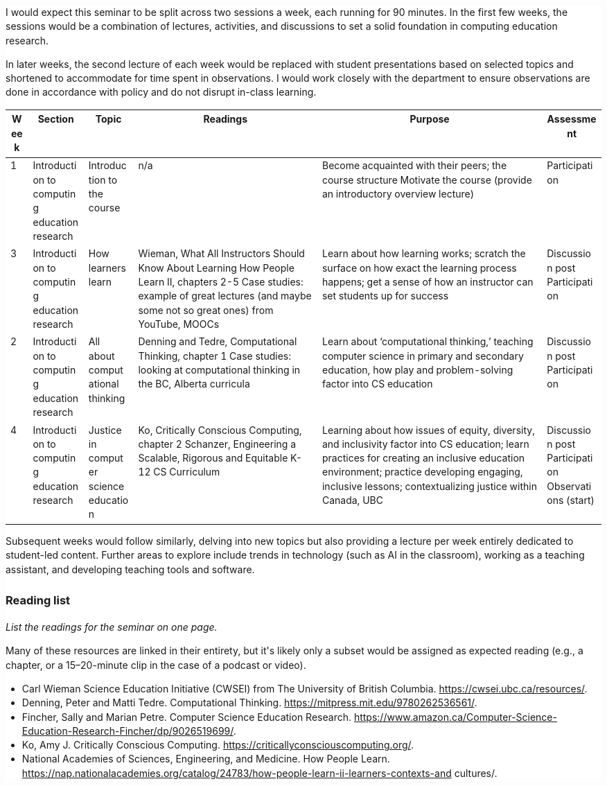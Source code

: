 I would expect this seminar to be split across two sessions a week, each running for 90 minutes. In the first few weeks, the sessions would be a combination of lectures, activities, and discussions to set a solid foundation in computing education research.

In later weeks, the second lecture of each week would be replaced with student presentations based on selected topics and shortened to accommodate for time spent in observations. I would work closely with the department to ensure observations are done in accordance with policy and do not disrupt in-class learning.

|     Week    |     Section                                           |     Topic                                      |     Readings                                                                                                                                                                                                                      |     Purpose                                                                                                                                                                                                                                                           |     Assessment                                                                  |
|-------------|-------------------------------------------------------|------------------------------------------------|-----------------------------------------------------------------------------------------------------------------------------------------------------------------------------------------------------------------------------------|-----------------------------------------------------------------------------------------------------------------------------------------------------------------------------------------------------------------------------------------------------------------------|---------------------------------------------------------------------------------|
|     1       |     Introduction to   computing education research    |     Introduction to   the course               |     n/a                                                                                                                                                                                                                           |     Become   acquainted with their peers; the course structure           Motivate the   course (provide an introductory overview lecture)                                                                                                                             |     Participation                                                               |
|     3       |     Introduction to   computing education research    |     How learners   learn                       |     Wieman, What All   Instructors Should Know About Learning           How People Learn   II, chapters 2-5           Case studies:   example of great lectures (and maybe some not so great ones) from YouTube,   MOOCs          |     Learn about how   learning works; scratch the surface on how exact the learning process   happens; get a sense of how an instructor can set students up for success                                                                                               |     Discussion post           Participation                                     |
|     2       |     Introduction to   computing education research    |     All about   computational thinking         |     Denning and   Tedre, Computational Thinking, chapter 1           Case studies:   looking at computational thinking in the BC, Alberta curricula                                                                               |     Learn about   ‘computational thinking,’ teaching computer science in primary and secondary   education, how play and problem-solving factor into CS education                                                                                                     |     Discussion post           Participation                                     |
|     4       |     Introduction to   computing education research    |     Justice in   computer science education    |     Ko, Critically   Conscious Computing, chapter 2           Schanzer,   Engineering a Scalable, Rigorous and Equitable K-12 CS Curriculum                                                                                       |     Learning about   how issues of equity, diversity, and inclusivity factor into CS education;   learn practices for creating an inclusive education environment; practice   developing engaging, inclusive lessons; contextualizing justice within   Canada, UBC    |     Discussion post           Participation           Observations   (start)    |

Subsequent weeks would follow similarly, delving into new topics but also providing a lecture per week entirely dedicated to student-led content. Further areas to explore include trends in technology (such as AI in the classroom), working as a teaching assistant, and developing teaching tools and software.

### Reading list

_List the readings for the seminar on one page._

Many of these resources are linked in their entirety, but it's likely only a subset would be assigned as expected reading (e.g., a chapter, or a 15–20-minute clip in the case of a podcast or video).

- Carl Wieman Science Education Initiative (CWSEI) from The University of British Columbia.  <https://cwsei.ubc.ca/resources/>.
- Denning, Peter and Matti Tedre. Computational Thinking. <https://mitpress.mit.edu/9780262536561/>.
- Fincher, Sally and Marian Petre. Computer Science Education Research. <https://www.amazon.ca/Computer-Science-Education-Research-Fincher/dp/9026519699/>.
- Ko, Amy J. Critically Conscious Computing. <https://criticallyconsciouscomputing.org/>.
- National Academies of Sciences, Engineering, and Medicine. How People Learn. <https://nap.nationalacademies.org/catalog/24783/how-people-learn-ii-learners-contexts-and> cultures/.